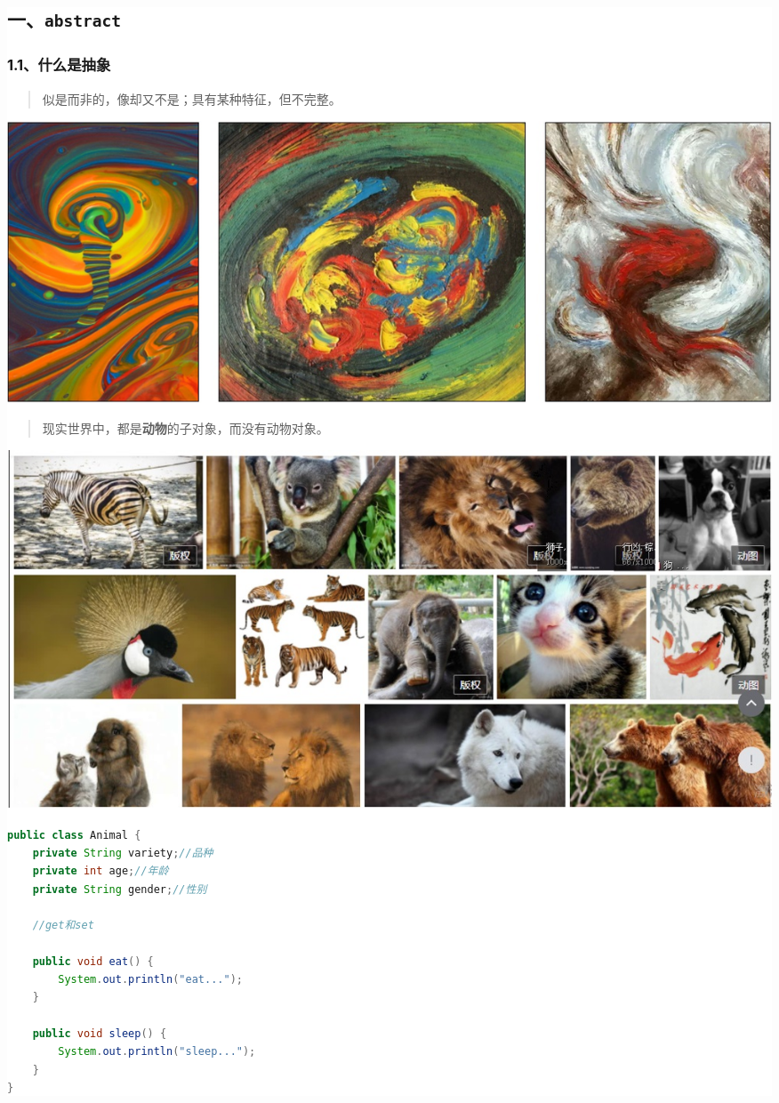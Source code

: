 ## 一、`abstract`

### 1.1、什么是抽象

> 似是而非的，像却又不是；具有某种特征，但不完整。

![](./pic/抽象画.jpg)

> 现实世界中，都是**动物**的子对象，而没有动物对象。

![](./pic/动物.jpg)

```java
public class Animal {
 	private String variety;//品种
    private int age;//年龄
    private String gender;//性别
	
    //get和set

    public void eat() {
        System.out.println("eat...");
    }
    
	public void sleep() {
        System.out.println("sleep...");
    }    
}
```